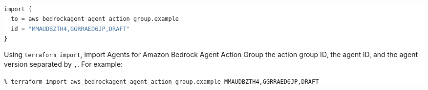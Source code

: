 ```terraform
import {
  to = aws_bedrockagent_agent_action_group.example
  id = "MMAUDBZTH4,GGRRAED6JP,DRAFT"
}
```

Using `terraform import`, import Agents for Amazon Bedrock Agent Action Group the action group ID, the agent ID, and the agent version separated by `,`. For example:

```console
% terraform import aws_bedrockagent_agent_action_group.example MMAUDBZTH4,GGRRAED6JP,DRAFT
```
